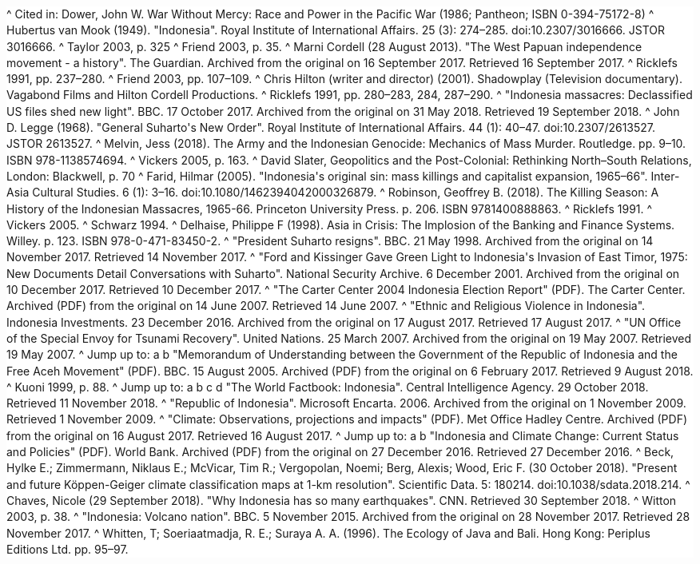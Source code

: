 ^ Cited in: Dower, John W. War Without Mercy: Race and Power in the Pacific War (1986; Pantheon; ISBN 0-394-75172-8)
^ Hubertus van Mook (1949). "Indonesia". Royal Institute of International Affairs. 25 (3): 274–285. doi:10.2307/3016666. JSTOR 3016666.
^ Taylor 2003, p. 325
^ Friend 2003, p. 35.
^ Marni Cordell (28 August 2013). "The West Papuan independence movement - a history". The Guardian. Archived from the original on 16 September 2017. Retrieved 16 September 2017.
^ Ricklefs 1991, pp. 237–280.
^ Friend 2003, pp. 107–109.
^ Chris Hilton (writer and director) (2001). Shadowplay (Television documentary). Vagabond Films and Hilton Cordell Productions.
^ Ricklefs 1991, pp. 280–283, 284, 287–290.
^ "Indonesia massacres: Declassified US files shed new light". BBC. 17 October 2017. Archived from the original on 31 May 2018. Retrieved 19 September 2018.
^ John D. Legge (1968). "General Suharto's New Order". Royal Institute of International Affairs. 44 (1): 40–47. doi:10.2307/2613527. JSTOR 2613527.
^ Melvin, Jess (2018). The Army and the Indonesian Genocide: Mechanics of Mass Murder. Routledge. pp. 9–10. ISBN 978-1138574694.
^ Vickers 2005, p. 163.
^ David Slater, Geopolitics and the Post-Colonial: Rethinking North–South Relations, London: Blackwell, p. 70
^ Farid, Hilmar (2005). "Indonesia's original sin: mass killings and capitalist expansion, 1965–66". Inter-Asia Cultural Studies. 6 (1): 3–16. doi:10.1080/1462394042000326879.
^ Robinson, Geoffrey B. (2018). The Killing Season: A History of the Indonesian Massacres, 1965-66. Princeton University Press. p. 206. ISBN 9781400888863.
^ Ricklefs 1991.
^ Vickers 2005.
^ Schwarz 1994.
^ Delhaise, Philippe F (1998). Asia in Crisis: The Implosion of the Banking and Finance Systems. Willey. p. 123. ISBN 978-0-471-83450-2.
^ "President Suharto resigns". BBC. 21 May 1998. Archived from the original on 14 November 2017. Retrieved 14 November 2017.
^ "Ford and Kissinger Gave Green Light to Indonesia's Invasion of East Timor, 1975: New Documents Detail Conversations with Suharto". National Security Archive. 6 December 2001. Archived from the original on 10 December 2017. Retrieved 10 December 2017.
^ "The Carter Center 2004 Indonesia Election Report" (PDF). The Carter Center. Archived (PDF) from the original on 14 June 2007. Retrieved 14 June 2007.
^ "Ethnic and Religious Violence in Indonesia". Indonesia Investments. 23 December 2016. Archived from the original on 17 August 2017. Retrieved 17 August 2017.
^ "UN Office of the Special Envoy for Tsunami Recovery". United Nations. 25 March 2007. Archived from the original on 19 May 2007. Retrieved 19 May 2007.
^ Jump up to: a b "Memorandum of Understanding between the Government of the Republic of Indonesia and the Free Aceh Movement" (PDF). BBC. 15 August 2005. Archived (PDF) from the original on 6 February 2017. Retrieved 9 August 2018.
^ Kuoni 1999, p. 88.
^ Jump up to: a b c d "The World Factbook: Indonesia". Central Intelligence Agency. 29 October 2018. Retrieved 11 November 2018.
^ "Republic of Indonesia". Microsoft Encarta. 2006. Archived from the original on 1 November 2009. Retrieved 1 November 2009.
^ "Climate: Observations, projections and impacts" (PDF). Met Office Hadley Centre. Archived (PDF) from the original on 16 August 2017. Retrieved 16 August 2017.
^ Jump up to: a b "Indonesia and Climate Change: Current Status and Policies" (PDF). World Bank. Archived (PDF) from the original on 27 December 2016. Retrieved 27 December 2016.
^ Beck, Hylke E.; Zimmermann, Niklaus E.; McVicar, Tim R.; Vergopolan, Noemi; Berg, Alexis; Wood, Eric F. (30 October 2018). "Present and future Köppen-Geiger climate classification maps at 1-km resolution". Scientific Data. 5: 180214. doi:10.1038/sdata.2018.214.
^ Chaves, Nicole (29 September 2018). "Why Indonesia has so many earthquakes". CNN. Retrieved 30 September 2018.
^ Witton 2003, p. 38.
^ "Indonesia: Volcano nation". BBC. 5 November 2015. Archived from the original on 28 November 2017. Retrieved 28 November 2017.
^ Whitten, T; Soeriaatmadja, R. E.; Suraya A. A. (1996). The Ecology of Java and Bali. Hong Kong: Periplus Editions Ltd. pp. 95–97.